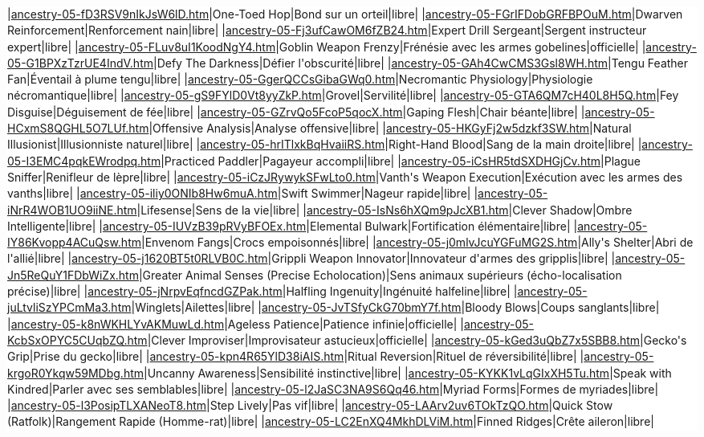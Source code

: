 |[ancestry-05-fD3RSV9nIkJsW6lD.htm](feats/ancestry-05-fD3RSV9nIkJsW6lD.htm)|One-Toed Hop|Bond sur un orteil|libre|
|[ancestry-05-FGrIFDobGRFBPOuM.htm](feats/ancestry-05-FGrIFDobGRFBPOuM.htm)|Dwarven Reinforcement|Renforcement nain|libre|
|[ancestry-05-Fj3ufCawOM6fZB24.htm](feats/ancestry-05-Fj3ufCawOM6fZB24.htm)|Expert Drill Sergeant|Sergent instructeur expert|libre|
|[ancestry-05-FLuv8uI1KoodNgY4.htm](feats/ancestry-05-FLuv8uI1KoodNgY4.htm)|Goblin Weapon Frenzy|Frénésie avec les armes gobelines|officielle|
|[ancestry-05-G1BPXzTzrUE4IndV.htm](feats/ancestry-05-G1BPXzTzrUE4IndV.htm)|Defy The Darkness|Défier l'obscurité|libre|
|[ancestry-05-GAh4CwCMS3Gsl8WH.htm](feats/ancestry-05-GAh4CwCMS3Gsl8WH.htm)|Tengu Feather Fan|Éventail à plume tengu|libre|
|[ancestry-05-GgerQCCsGibaGWq0.htm](feats/ancestry-05-GgerQCCsGibaGWq0.htm)|Necromantic Physiology|Physiologie nécromantique|libre|
|[ancestry-05-gS9FYlD0Vt8yyZkP.htm](feats/ancestry-05-gS9FYlD0Vt8yyZkP.htm)|Grovel|Servilité|libre|
|[ancestry-05-GTA6QM7cH40L8H5Q.htm](feats/ancestry-05-GTA6QM7cH40L8H5Q.htm)|Fey Disguise|Déguisement de fée|libre|
|[ancestry-05-GZrvQo5FcoP5qocX.htm](feats/ancestry-05-GZrvQo5FcoP5qocX.htm)|Gaping Flesh|Chair béante|libre|
|[ancestry-05-HCxmS8QGHL5O7LUf.htm](feats/ancestry-05-HCxmS8QGHL5O7LUf.htm)|Offensive Analysis|Analyse offensive|libre|
|[ancestry-05-HKGyFj2w5dzkf3SW.htm](feats/ancestry-05-HKGyFj2w5dzkf3SW.htm)|Natural Illusionist|Illusionniste naturel|libre|
|[ancestry-05-hrITlxkBqHvaiiRS.htm](feats/ancestry-05-hrITlxkBqHvaiiRS.htm)|Right-Hand Blood|Sang de la main droite|libre|
|[ancestry-05-I3EMC4pqkEWrodpq.htm](feats/ancestry-05-I3EMC4pqkEWrodpq.htm)|Practiced Paddler|Pagayeur accompli|libre|
|[ancestry-05-iCsHR5tdSXDHGjCv.htm](feats/ancestry-05-iCsHR5tdSXDHGjCv.htm)|Plague Sniffer|Renifleur de lèpre|libre|
|[ancestry-05-iCzJRywykSFwLto0.htm](feats/ancestry-05-iCzJRywykSFwLto0.htm)|Vanth's Weapon Execution|Exécution avec les armes des vanths|libre|
|[ancestry-05-iliy0ONIb8Hw6muA.htm](feats/ancestry-05-iliy0ONIb8Hw6muA.htm)|Swift Swimmer|Nageur rapide|libre|
|[ancestry-05-iNrR4WOB1UO9iiNE.htm](feats/ancestry-05-iNrR4WOB1UO9iiNE.htm)|Lifesense|Sens de la vie|libre|
|[ancestry-05-IsNs6hXQm9pJcXB1.htm](feats/ancestry-05-IsNs6hXQm9pJcXB1.htm)|Clever Shadow|Ombre Intelligente|libre|
|[ancestry-05-IUVzB39pRVyBFOEx.htm](feats/ancestry-05-IUVzB39pRVyBFOEx.htm)|Elemental Bulwark|Fortification élémentaire|libre|
|[ancestry-05-IY86Kvopp4ACuQsw.htm](feats/ancestry-05-IY86Kvopp4ACuQsw.htm)|Envenom Fangs|Crocs empoisonnés|libre|
|[ancestry-05-j0mlvJcuYGFuMG2S.htm](feats/ancestry-05-j0mlvJcuYGFuMG2S.htm)|Ally's Shelter|Abri de l'allié|libre|
|[ancestry-05-j1620BT5t0RLVB0C.htm](feats/ancestry-05-j1620BT5t0RLVB0C.htm)|Grippli Weapon Innovator|Innovateur d'armes des gripplis|libre|
|[ancestry-05-Jn5ReQuY1FDbWiZx.htm](feats/ancestry-05-Jn5ReQuY1FDbWiZx.htm)|Greater Animal Senses (Precise Echolocation)|Sens animaux supérieurs (écho-localisation précise)|libre|
|[ancestry-05-jNrpvEqfncdGZPak.htm](feats/ancestry-05-jNrpvEqfncdGZPak.htm)|Halfling Ingenuity|Ingénuité halfeline|libre|
|[ancestry-05-juLtvliSzYPCmMa3.htm](feats/ancestry-05-juLtvliSzYPCmMa3.htm)|Winglets|Ailettes|libre|
|[ancestry-05-JvTSfyCkG70bmY7f.htm](feats/ancestry-05-JvTSfyCkG70bmY7f.htm)|Bloody Blows|Coups sanglants|libre|
|[ancestry-05-k8nWKHLYvAKMuwLd.htm](feats/ancestry-05-k8nWKHLYvAKMuwLd.htm)|Ageless Patience|Patience infinie|officielle|
|[ancestry-05-KcbSxOPYC5CUqbZQ.htm](feats/ancestry-05-KcbSxOPYC5CUqbZQ.htm)|Clever Improviser|Improvisateur astucieux|officielle|
|[ancestry-05-kGed3uQbZ7x5SBB8.htm](feats/ancestry-05-kGed3uQbZ7x5SBB8.htm)|Gecko's Grip|Prise du gecko|libre|
|[ancestry-05-kpn4R65YlD38iAIS.htm](feats/ancestry-05-kpn4R65YlD38iAIS.htm)|Ritual Reversion|Rituel de réversibilité|libre|
|[ancestry-05-krgoR0Ykqw59MDbg.htm](feats/ancestry-05-krgoR0Ykqw59MDbg.htm)|Uncanny Awareness|Sensibilité instinctive|libre|
|[ancestry-05-KYKK1vLqGIxXH5Tu.htm](feats/ancestry-05-KYKK1vLqGIxXH5Tu.htm)|Speak with Kindred|Parler avec ses semblables|libre|
|[ancestry-05-l2JaSC3NA9S6Qq46.htm](feats/ancestry-05-l2JaSC3NA9S6Qq46.htm)|Myriad Forms|Formes de myriades|libre|
|[ancestry-05-l3PosipTLXANeoT8.htm](feats/ancestry-05-l3PosipTLXANeoT8.htm)|Step Lively|Pas vif|libre|
|[ancestry-05-LAArv2uv6TOkTzQO.htm](feats/ancestry-05-LAArv2uv6TOkTzQO.htm)|Quick Stow (Ratfolk)|Rangement Rapide (Homme-rat)|libre|
|[ancestry-05-LC2EnXQ4MkhDLViM.htm](feats/ancestry-05-LC2EnXQ4MkhDLViM.htm)|Finned Ridges|Crête aileron|libre|